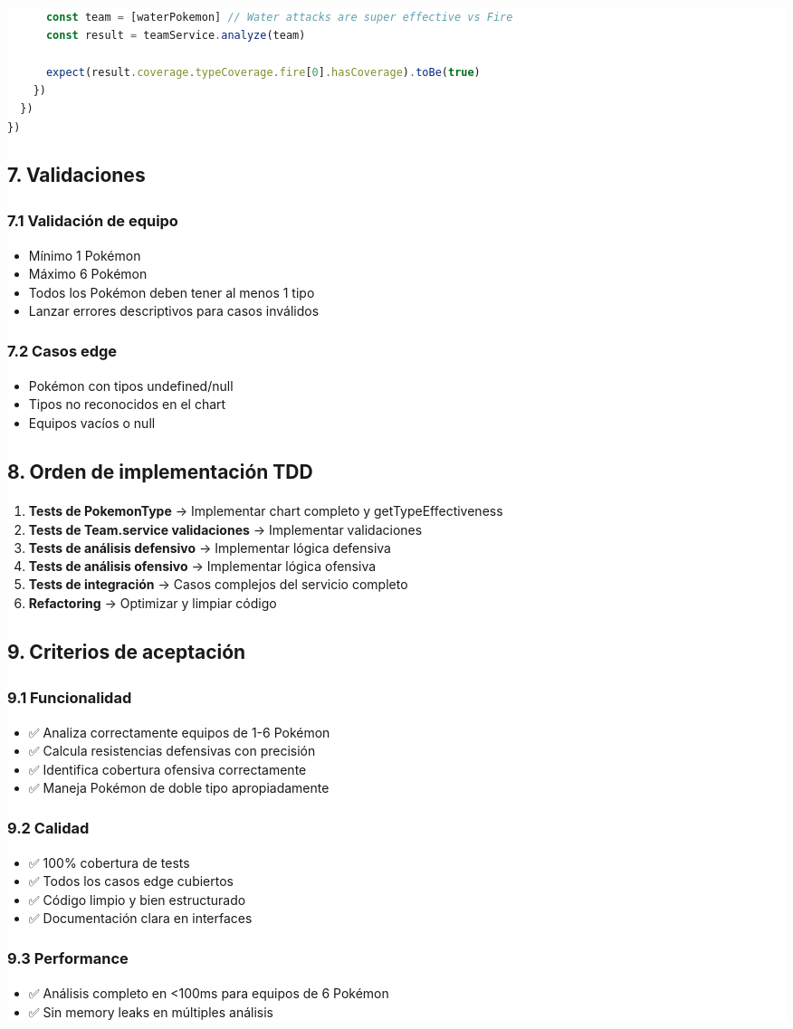 ```typescript
      const team = [waterPokemon] // Water attacks are super effective vs Fire
      const result = teamService.analyze(team)

      expect(result.coverage.typeCoverage.fire[0].hasCoverage).toBe(true)
    })
  })
})
```

## 7. Validaciones

### 7.1 Validación de equipo

- Mínimo 1 Pokémon
- Máximo 6 Pokémon
- Todos los Pokémon deben tener al menos 1 tipo
- Lanzar errores descriptivos para casos inválidos

### 7.2 Casos edge

- Pokémon con tipos undefined/null
- Tipos no reconocidos en el chart
- Equipos vacíos o null

## 8. Orden de implementación TDD

1. **Tests de PokemonType** → Implementar chart completo y getTypeEffectiveness
2. **Tests de Team.service validaciones** → Implementar validaciones
3. **Tests de análisis defensivo** → Implementar lógica defensiva
4. **Tests de análisis ofensivo** → Implementar lógica ofensiva
5. **Tests de integración** → Casos complejos del servicio completo
6. **Refactoring** → Optimizar y limpiar código

## 9. Criterios de aceptación

### 9.1 Funcionalidad

- ✅ Analiza correctamente equipos de 1-6 Pokémon
- ✅ Calcula resistencias defensivas con precisión
- ✅ Identifica cobertura ofensiva correctamente
- ✅ Maneja Pokémon de doble tipo apropiadamente

### 9.2 Calidad

- ✅ 100% cobertura de tests
- ✅ Todos los casos edge cubiertos
- ✅ Código limpio y bien estructurado
- ✅ Documentación clara en interfaces

### 9.3 Performance

- ✅ Análisis completo en <100ms para equipos de 6 Pokémon
- ✅ Sin memory leaks en múltiples análisis
